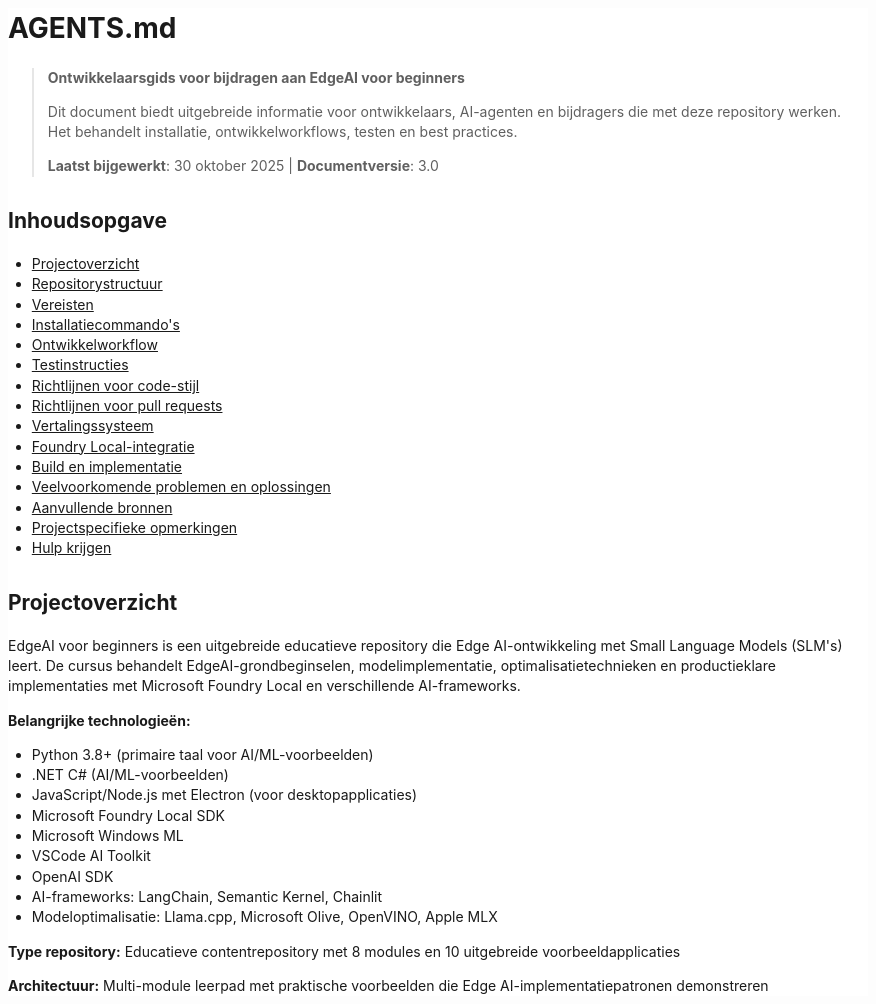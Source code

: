 
# AGENTS.md

> **Ontwikkelaarsgids voor bijdragen aan EdgeAI voor beginners**
> 
> Dit document biedt uitgebreide informatie voor ontwikkelaars, AI-agenten en bijdragers die met deze repository werken. Het behandelt installatie, ontwikkelworkflows, testen en best practices.
> 
> **Laatst bijgewerkt**: 30 oktober 2025 | **Documentversie**: 3.0

## Inhoudsopgave

- [Projectoverzicht](../..)
- [Repositorystructuur](../..)
- [Vereisten](../..)
- [Installatiecommando's](../..)
- [Ontwikkelworkflow](../..)
- [Testinstructies](../..)
- [Richtlijnen voor code-stijl](../..)
- [Richtlijnen voor pull requests](../..)
- [Vertalingssysteem](../..)
- [Foundry Local-integratie](../..)
- [Build en implementatie](../..)
- [Veelvoorkomende problemen en oplossingen](../..)
- [Aanvullende bronnen](../..)
- [Projectspecifieke opmerkingen](../..)
- [Hulp krijgen](../..)

## Projectoverzicht

EdgeAI voor beginners is een uitgebreide educatieve repository die Edge AI-ontwikkeling met Small Language Models (SLM's) leert. De cursus behandelt EdgeAI-grondbeginselen, modelimplementatie, optimalisatietechnieken en productieklare implementaties met Microsoft Foundry Local en verschillende AI-frameworks.

**Belangrijke technologieën:**
- Python 3.8+ (primaire taal voor AI/ML-voorbeelden)
- .NET C# (AI/ML-voorbeelden)
- JavaScript/Node.js met Electron (voor desktopapplicaties)
- Microsoft Foundry Local SDK
- Microsoft Windows ML 
- VSCode AI Toolkit
- OpenAI SDK
- AI-frameworks: LangChain, Semantic Kernel, Chainlit
- Modeloptimalisatie: Llama.cpp, Microsoft Olive, OpenVINO, Apple MLX

**Type repository:** Educatieve contentrepository met 8 modules en 10 uitgebreide voorbeeldapplicaties

**Architectuur:** Multi-module leerpad met praktische voorbeelden die Edge AI-implementatiepatronen demonstreren
